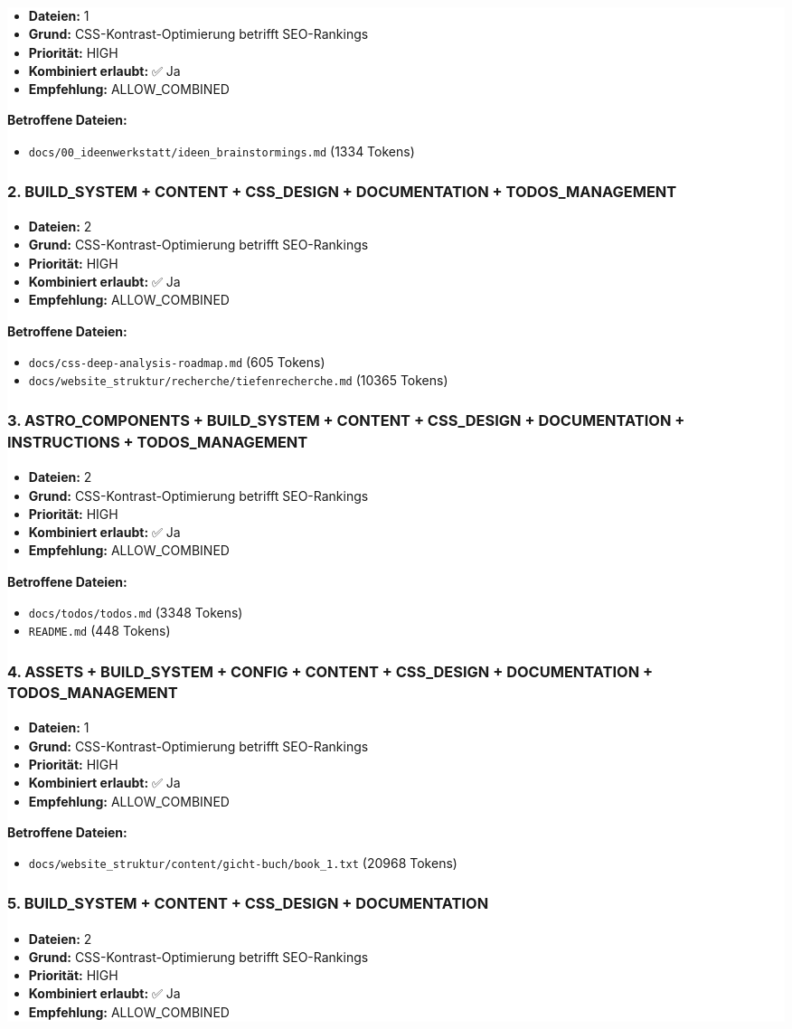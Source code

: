 - **Dateien:** 1
- **Grund:** CSS-Kontrast-Optimierung betrifft SEO-Rankings
- **Priorität:** HIGH
- **Kombiniert erlaubt:** ✅ Ja
- **Empfehlung:** ALLOW_COMBINED

**Betroffene Dateien:**
- `docs/00_ideenwerkstatt/ideen_brainstormings.md` (1334 Tokens)

### 2. BUILD_SYSTEM + CONTENT + CSS_DESIGN + DOCUMENTATION + TODOS_MANAGEMENT

- **Dateien:** 2
- **Grund:** CSS-Kontrast-Optimierung betrifft SEO-Rankings
- **Priorität:** HIGH
- **Kombiniert erlaubt:** ✅ Ja
- **Empfehlung:** ALLOW_COMBINED

**Betroffene Dateien:**
- `docs/css-deep-analysis-roadmap.md` (605 Tokens)
- `docs/website_struktur/recherche/tiefenrecherche.md` (10365 Tokens)

### 3. ASTRO_COMPONENTS + BUILD_SYSTEM + CONTENT + CSS_DESIGN + DOCUMENTATION + INSTRUCTIONS + TODOS_MANAGEMENT

- **Dateien:** 2
- **Grund:** CSS-Kontrast-Optimierung betrifft SEO-Rankings
- **Priorität:** HIGH
- **Kombiniert erlaubt:** ✅ Ja
- **Empfehlung:** ALLOW_COMBINED

**Betroffene Dateien:**
- `docs/todos/todos.md` (3348 Tokens)
- `README.md` (448 Tokens)

### 4. ASSETS + BUILD_SYSTEM + CONFIG + CONTENT + CSS_DESIGN + DOCUMENTATION + TODOS_MANAGEMENT

- **Dateien:** 1
- **Grund:** CSS-Kontrast-Optimierung betrifft SEO-Rankings
- **Priorität:** HIGH
- **Kombiniert erlaubt:** ✅ Ja
- **Empfehlung:** ALLOW_COMBINED

**Betroffene Dateien:**
- `docs/website_struktur/content/gicht-buch/book_1.txt` (20968 Tokens)

### 5. BUILD_SYSTEM + CONTENT + CSS_DESIGN + DOCUMENTATION

- **Dateien:** 2
- **Grund:** CSS-Kontrast-Optimierung betrifft SEO-Rankings
- **Priorität:** HIGH
- **Kombiniert erlaubt:** ✅ Ja
- **Empfehlung:** ALLOW_COMBINED
